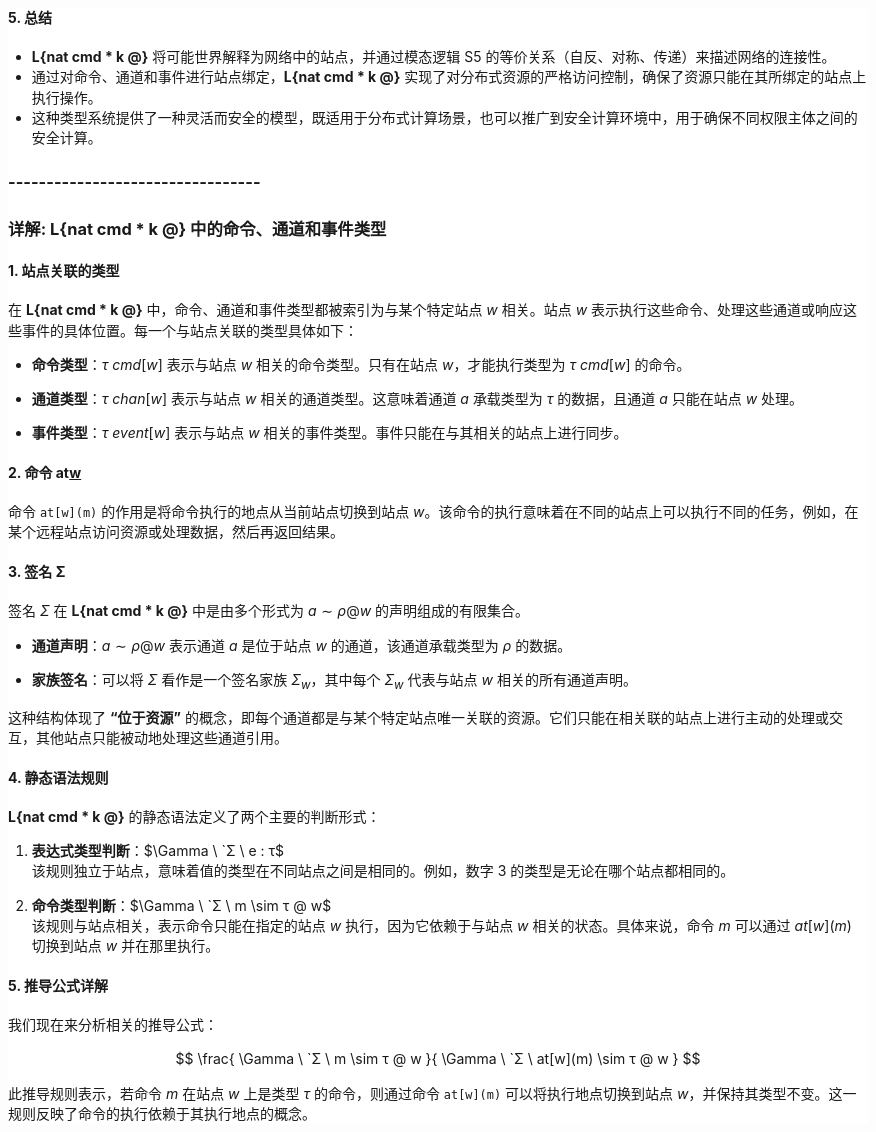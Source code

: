 #### 5. **总结**

- **L{nat cmd * k @}** 将可能世界解释为网络中的站点，并通过模态逻辑 S5 的等价关系（自反、对称、传递）来描述网络的连接性。
- 通过对命令、通道和事件进行站点绑定，**L{nat cmd * k @}** 实现了对分布式资源的严格访问控制，确保了资源只能在其所绑定的站点上执行操作。
- 这种类型系统提供了一种灵活而安全的模型，既适用于分布式计算场景，也可以推广到安全计算环境中，用于确保不同权限主体之间的安全计算。

### ---------------------------------

### 详解: **L{nat cmd * k @} 中的命令、通道和事件类型**

#### 1. **站点关联的类型**
在 **L{nat cmd * k @}** 中，命令、通道和事件类型都被索引为与某个特定站点 $w$ 相关。站点 $w$ 表示执行这些命令、处理这些通道或响应这些事件的具体位置。每一个与站点关联的类型具体如下：

- **命令类型**：$\tau \ cmd[w]$ 表示与站点 $w$ 相关的命令类型。只有在站点 $w$，才能执行类型为 $\tau \ cmd[w]$ 的命令。
  
- **通道类型**：$\tau \ chan[w]$ 表示与站点 $w$ 相关的通道类型。这意味着通道 $a$ 承载类型为 $\tau$ 的数据，且通道 $a$ 只能在站点 $w$ 处理。
  
- **事件类型**：$\tau \ event[w]$ 表示与站点 $w$ 相关的事件类型。事件只能在与其相关的站点上进行同步。

#### 2. **命令 at[w](m)**
命令 `at[w](m)` 的作用是将命令执行的地点从当前站点切换到站点 $w$。该命令的执行意味着在不同的站点上可以执行不同的任务，例如，在某个远程站点访问资源或处理数据，然后再返回结果。

#### 3. **签名 Σ**

签名 $\Sigma$ 在 **L{nat cmd * k @}** 中是由多个形式为 $a \sim \rho @ w$ 的声明组成的有限集合。

- **通道声明**：$a \sim \rho @ w$ 表示通道 $a$ 是位于站点 $w$ 的通道，该通道承载类型为 $\rho$ 的数据。
  
- **家族签名**：可以将 $\Sigma$ 看作是一个签名家族 $\Sigma_w$，其中每个 $\Sigma_w$ 代表与站点 $w$ 相关的所有通道声明。

这种结构体现了 **“位于资源”** 的概念，即每个通道都是与某个特定站点唯一关联的资源。它们只能在相关联的站点上进行主动的处理或交互，其他站点只能被动地处理这些通道引用。

#### 4. **静态语法规则**

**L{nat cmd * k @}** 的静态语法定义了两个主要的判断形式：

1. **表达式类型判断**：$\Gamma \ `Σ \ e : τ$  
   该规则独立于站点，意味着值的类型在不同站点之间是相同的。例如，数字 $3$ 的类型是无论在哪个站点都相同的。
  
2. **命令类型判断**：$\Gamma \ `Σ \ m \sim τ @ w$  
   该规则与站点相关，表示命令只能在指定的站点 $w$ 执行，因为它依赖于与站点 $w$ 相关的状态。具体来说，命令 $m$ 可以通过 $at[w](m)$ 切换到站点 $w$ 并在那里执行。

#### 5. **推导公式详解**

我们现在来分析相关的推导公式：

$$
\frac{
\Gamma \ `Σ \ m \sim τ @ w
}{
\Gamma \ `Σ \ at[w](m) \sim τ @ w
}
$$

此推导规则表示，若命令 $m$ 在站点 $w$ 上是类型 $\tau$ 的命令，则通过命令 `at[w](m)` 可以将执行地点切换到站点 $w$，并保持其类型不变。这一规则反映了命令的执行依赖于其执行地点的概念。
